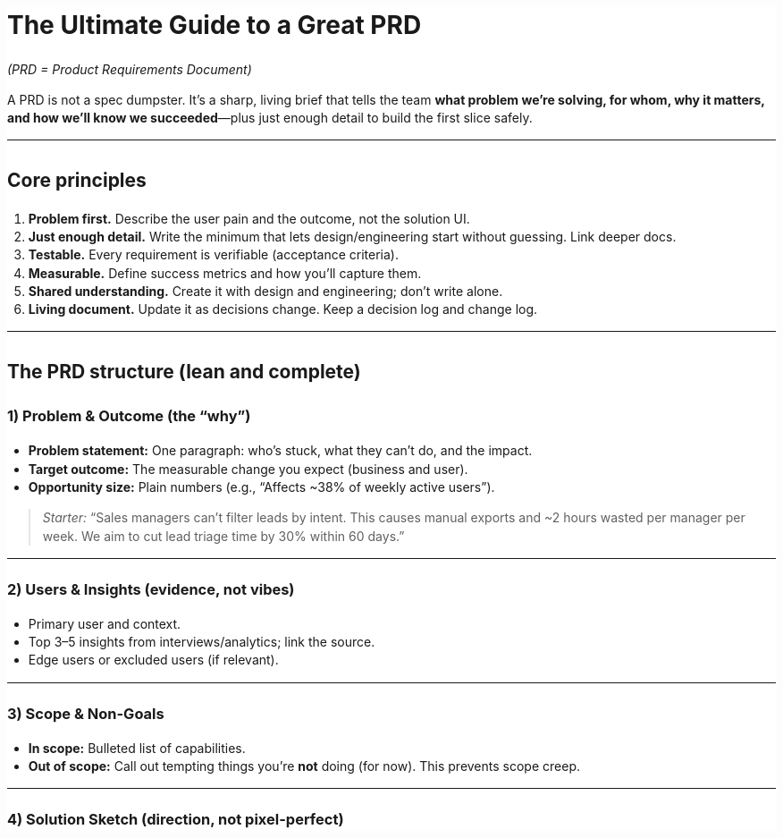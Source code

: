 # The Ultimate Guide to a Great PRD

*(PRD = Product Requirements Document)*

A PRD is not a spec dumpster. It’s a sharp, living brief that tells the team **what problem we’re solving, for whom, why it matters, and how we’ll know we succeeded**—plus just enough detail to build the first slice safely.

---

## Core principles

1. **Problem first.** Describe the user pain and the outcome, not the solution UI.
2. **Just enough detail.** Write the minimum that lets design/engineering start without guessing. Link deeper docs.
3. **Testable.** Every requirement is verifiable (acceptance criteria).
4. **Measurable.** Define success metrics and how you’ll capture them.
5. **Shared understanding.** Create it with design and engineering; don’t write alone.
6. **Living document.** Update it as decisions change. Keep a decision log and change log.

---

## The PRD structure (lean and complete)

### 1) Problem & Outcome (the “why”)

* **Problem statement:** One paragraph: who’s stuck, what they can’t do, and the impact.
* **Target outcome:** The measurable change you expect (business and user).
* **Opportunity size:** Plain numbers (e.g., “Affects \~38% of weekly active users”).

> *Starter:* “Sales managers can’t filter leads by intent. This causes manual exports and \~2 hours wasted per manager per week. We aim to cut lead triage time by 30% within 60 days.”

---

### 2) Users & Insights (evidence, not vibes)

* Primary user and context.
* Top 3–5 insights from interviews/analytics; link the source.
* Edge users or excluded users (if relevant).

---

### 3) Scope & Non-Goals

* **In scope:** Bulleted list of capabilities.
* **Out of scope:** Call out tempting things you’re **not** doing (for now). This prevents scope creep.

---

### 4) Solution Sketch (direction, not pixel-perfect)
